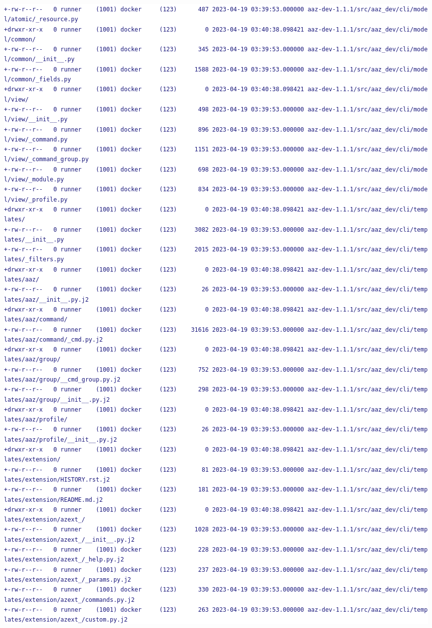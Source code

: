 ```diff
+-rw-r--r--   0 runner    (1001) docker     (123)      487 2023-04-19 03:39:53.000000 aaz-dev-1.1.1/src/aaz_dev/cli/model/atomic/_resource.py
+drwxr-xr-x   0 runner    (1001) docker     (123)        0 2023-04-19 03:40:38.098421 aaz-dev-1.1.1/src/aaz_dev/cli/model/common/
+-rw-r--r--   0 runner    (1001) docker     (123)      345 2023-04-19 03:39:53.000000 aaz-dev-1.1.1/src/aaz_dev/cli/model/common/__init__.py
+-rw-r--r--   0 runner    (1001) docker     (123)     1588 2023-04-19 03:39:53.000000 aaz-dev-1.1.1/src/aaz_dev/cli/model/common/_fields.py
+drwxr-xr-x   0 runner    (1001) docker     (123)        0 2023-04-19 03:40:38.098421 aaz-dev-1.1.1/src/aaz_dev/cli/model/view/
+-rw-r--r--   0 runner    (1001) docker     (123)      498 2023-04-19 03:39:53.000000 aaz-dev-1.1.1/src/aaz_dev/cli/model/view/__init__.py
+-rw-r--r--   0 runner    (1001) docker     (123)      896 2023-04-19 03:39:53.000000 aaz-dev-1.1.1/src/aaz_dev/cli/model/view/_command.py
+-rw-r--r--   0 runner    (1001) docker     (123)     1151 2023-04-19 03:39:53.000000 aaz-dev-1.1.1/src/aaz_dev/cli/model/view/_command_group.py
+-rw-r--r--   0 runner    (1001) docker     (123)      698 2023-04-19 03:39:53.000000 aaz-dev-1.1.1/src/aaz_dev/cli/model/view/_module.py
+-rw-r--r--   0 runner    (1001) docker     (123)      834 2023-04-19 03:39:53.000000 aaz-dev-1.1.1/src/aaz_dev/cli/model/view/_profile.py
+drwxr-xr-x   0 runner    (1001) docker     (123)        0 2023-04-19 03:40:38.098421 aaz-dev-1.1.1/src/aaz_dev/cli/templates/
+-rw-r--r--   0 runner    (1001) docker     (123)     3082 2023-04-19 03:39:53.000000 aaz-dev-1.1.1/src/aaz_dev/cli/templates/__init__.py
+-rw-r--r--   0 runner    (1001) docker     (123)     2015 2023-04-19 03:39:53.000000 aaz-dev-1.1.1/src/aaz_dev/cli/templates/_filters.py
+drwxr-xr-x   0 runner    (1001) docker     (123)        0 2023-04-19 03:40:38.098421 aaz-dev-1.1.1/src/aaz_dev/cli/templates/aaz/
+-rw-r--r--   0 runner    (1001) docker     (123)       26 2023-04-19 03:39:53.000000 aaz-dev-1.1.1/src/aaz_dev/cli/templates/aaz/__init__.py.j2
+drwxr-xr-x   0 runner    (1001) docker     (123)        0 2023-04-19 03:40:38.098421 aaz-dev-1.1.1/src/aaz_dev/cli/templates/aaz/command/
+-rw-r--r--   0 runner    (1001) docker     (123)    31616 2023-04-19 03:39:53.000000 aaz-dev-1.1.1/src/aaz_dev/cli/templates/aaz/command/_cmd.py.j2
+drwxr-xr-x   0 runner    (1001) docker     (123)        0 2023-04-19 03:40:38.098421 aaz-dev-1.1.1/src/aaz_dev/cli/templates/aaz/group/
+-rw-r--r--   0 runner    (1001) docker     (123)      752 2023-04-19 03:39:53.000000 aaz-dev-1.1.1/src/aaz_dev/cli/templates/aaz/group/__cmd_group.py.j2
+-rw-r--r--   0 runner    (1001) docker     (123)      298 2023-04-19 03:39:53.000000 aaz-dev-1.1.1/src/aaz_dev/cli/templates/aaz/group/__init__.py.j2
+drwxr-xr-x   0 runner    (1001) docker     (123)        0 2023-04-19 03:40:38.098421 aaz-dev-1.1.1/src/aaz_dev/cli/templates/aaz/profile/
+-rw-r--r--   0 runner    (1001) docker     (123)       26 2023-04-19 03:39:53.000000 aaz-dev-1.1.1/src/aaz_dev/cli/templates/aaz/profile/__init__.py.j2
+drwxr-xr-x   0 runner    (1001) docker     (123)        0 2023-04-19 03:40:38.098421 aaz-dev-1.1.1/src/aaz_dev/cli/templates/extension/
+-rw-r--r--   0 runner    (1001) docker     (123)       81 2023-04-19 03:39:53.000000 aaz-dev-1.1.1/src/aaz_dev/cli/templates/extension/HISTORY.rst.j2
+-rw-r--r--   0 runner    (1001) docker     (123)      181 2023-04-19 03:39:53.000000 aaz-dev-1.1.1/src/aaz_dev/cli/templates/extension/README.md.j2
+drwxr-xr-x   0 runner    (1001) docker     (123)        0 2023-04-19 03:40:38.098421 aaz-dev-1.1.1/src/aaz_dev/cli/templates/extension/azext_/
+-rw-r--r--   0 runner    (1001) docker     (123)     1028 2023-04-19 03:39:53.000000 aaz-dev-1.1.1/src/aaz_dev/cli/templates/extension/azext_/__init__.py.j2
+-rw-r--r--   0 runner    (1001) docker     (123)      228 2023-04-19 03:39:53.000000 aaz-dev-1.1.1/src/aaz_dev/cli/templates/extension/azext_/_help.py.j2
+-rw-r--r--   0 runner    (1001) docker     (123)      237 2023-04-19 03:39:53.000000 aaz-dev-1.1.1/src/aaz_dev/cli/templates/extension/azext_/_params.py.j2
+-rw-r--r--   0 runner    (1001) docker     (123)      330 2023-04-19 03:39:53.000000 aaz-dev-1.1.1/src/aaz_dev/cli/templates/extension/azext_/commands.py.j2
+-rw-r--r--   0 runner    (1001) docker     (123)      263 2023-04-19 03:39:53.000000 aaz-dev-1.1.1/src/aaz_dev/cli/templates/extension/azext_/custom.py.j2
```